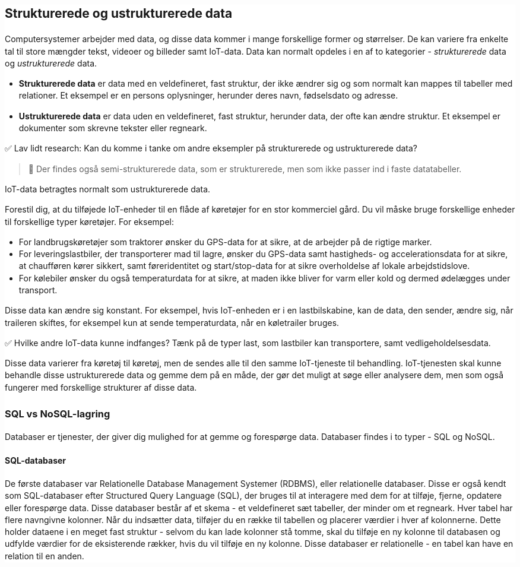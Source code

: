 ## Strukturerede og ustrukturerede data

Computersystemer arbejder med data, og disse data kommer i mange forskellige former og størrelser. De kan variere fra enkelte tal til store mængder tekst, videoer og billeder samt IoT-data. Data kan normalt opdeles i en af to kategorier - *strukturerede* data og *ustrukturerede* data.

* **Strukturerede data** er data med en veldefineret, fast struktur, der ikke ændrer sig og som normalt kan mappes til tabeller med relationer. Et eksempel er en persons oplysninger, herunder deres navn, fødselsdato og adresse.

* **Ustrukturerede data** er data uden en veldefineret, fast struktur, herunder data, der ofte kan ændre struktur. Et eksempel er dokumenter som skrevne tekster eller regneark.

✅ Lav lidt research: Kan du komme i tanke om andre eksempler på strukturerede og ustrukturerede data?

> 💁 Der findes også semi-strukturerede data, som er strukturerede, men som ikke passer ind i faste datatabeller.

IoT-data betragtes normalt som ustrukturerede data.

Forestil dig, at du tilføjede IoT-enheder til en flåde af køretøjer for en stor kommerciel gård. Du vil måske bruge forskellige enheder til forskellige typer køretøjer. For eksempel:

* For landbrugskøretøjer som traktorer ønsker du GPS-data for at sikre, at de arbejder på de rigtige marker.
* For leveringslastbiler, der transporterer mad til lagre, ønsker du GPS-data samt hastigheds- og accelerationsdata for at sikre, at chaufføren kører sikkert, samt føreridentitet og start/stop-data for at sikre overholdelse af lokale arbejdstidslove.
* For kølebiler ønsker du også temperaturdata for at sikre, at maden ikke bliver for varm eller kold og dermed ødelægges under transport.

Disse data kan ændre sig konstant. For eksempel, hvis IoT-enheden er i en lastbilskabine, kan de data, den sender, ændre sig, når traileren skiftes, for eksempel kun at sende temperaturdata, når en køletrailer bruges.

✅ Hvilke andre IoT-data kunne indfanges? Tænk på de typer last, som lastbiler kan transportere, samt vedligeholdelsesdata.

Disse data varierer fra køretøj til køretøj, men de sendes alle til den samme IoT-tjeneste til behandling. IoT-tjenesten skal kunne behandle disse ustrukturerede data og gemme dem på en måde, der gør det muligt at søge eller analysere dem, men som også fungerer med forskellige strukturer af disse data.

### SQL vs NoSQL-lagring

Databaser er tjenester, der giver dig mulighed for at gemme og forespørge data. Databaser findes i to typer - SQL og NoSQL.

#### SQL-databaser

De første databaser var Relationelle Database Management Systemer (RDBMS), eller relationelle databaser. Disse er også kendt som SQL-databaser efter Structured Query Language (SQL), der bruges til at interagere med dem for at tilføje, fjerne, opdatere eller forespørge data. Disse databaser består af et skema - et veldefineret sæt tabeller, der minder om et regneark. Hver tabel har flere navngivne kolonner. Når du indsætter data, tilføjer du en række til tabellen og placerer værdier i hver af kolonnerne. Dette holder dataene i en meget fast struktur - selvom du kan lade kolonner stå tomme, skal du tilføje en ny kolonne til databasen og udfylde værdier for de eksisterende rækker, hvis du vil tilføje en ny kolonne. Disse databaser er relationelle - en tabel kan have en relation til en anden.
